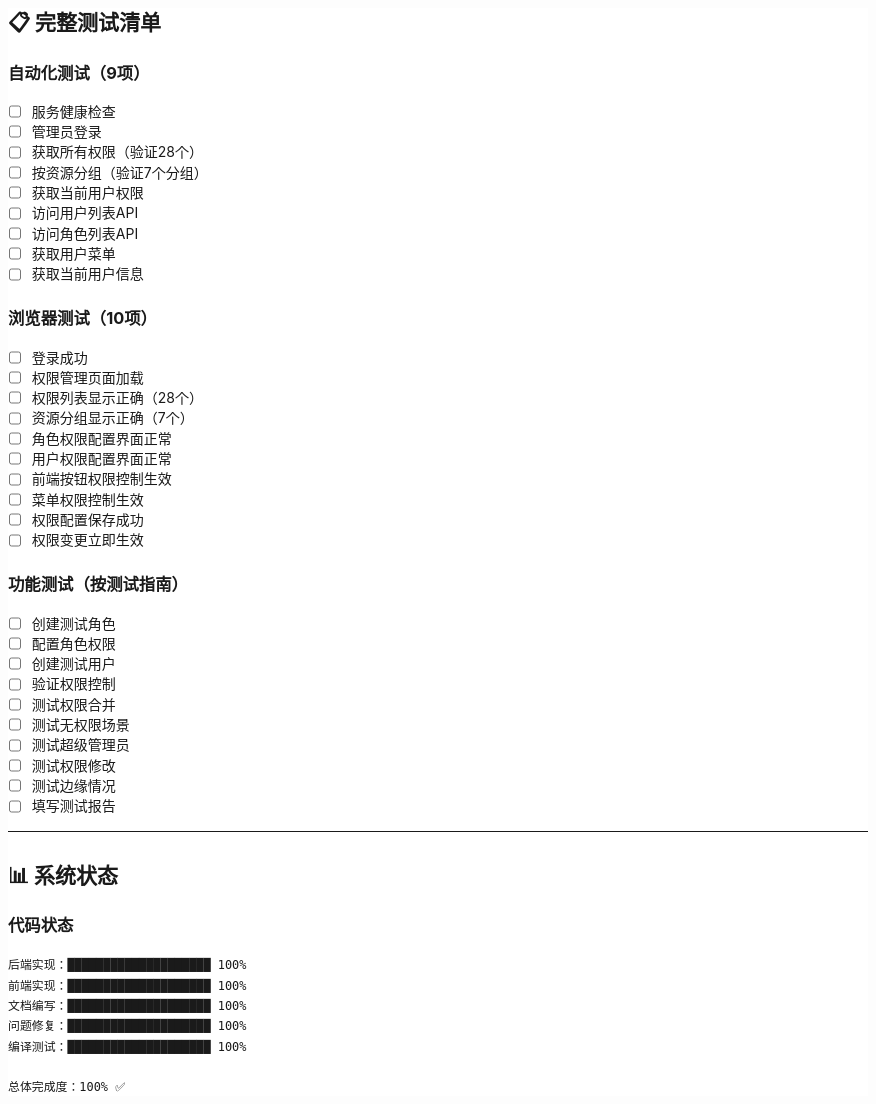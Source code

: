 
## 📋 完整测试清单

### 自动化测试（9项）

- [ ] 服务健康检查
- [ ] 管理员登录
- [ ] 获取所有权限（验证28个）
- [ ] 按资源分组（验证7个分组）
- [ ] 获取当前用户权限
- [ ] 访问用户列表API
- [ ] 访问角色列表API
- [ ] 获取用户菜单
- [ ] 获取当前用户信息

### 浏览器测试（10项）

- [ ] 登录成功
- [ ] 权限管理页面加载
- [ ] 权限列表显示正确（28个）
- [ ] 资源分组显示正确（7个）
- [ ] 角色权限配置界面正常
- [ ] 用户权限配置界面正常
- [ ] 前端按钮权限控制生效
- [ ] 菜单权限控制生效
- [ ] 权限配置保存成功
- [ ] 权限变更立即生效

### 功能测试（按测试指南）

- [ ] 创建测试角色
- [ ] 配置角色权限
- [ ] 创建测试用户
- [ ] 验证权限控制
- [ ] 测试权限合并
- [ ] 测试无权限场景
- [ ] 测试超级管理员
- [ ] 测试权限修改
- [ ] 测试边缘情况
- [ ] 填写测试报告

---

## 📊 系统状态

### 代码状态

```
后端实现：████████████████████ 100%
前端实现：████████████████████ 100%
文档编写：████████████████████ 100%
问题修复：████████████████████ 100%
编译测试：████████████████████ 100%

总体完成度：100% ✅
```
